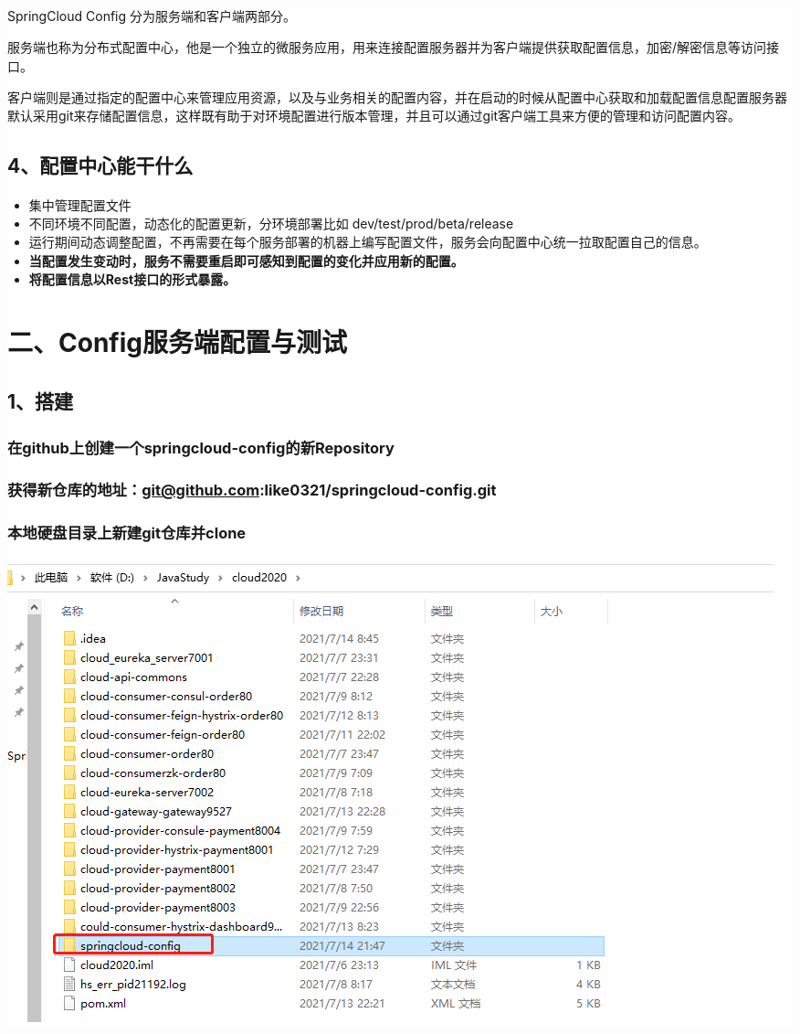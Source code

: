 
SpringCloud Config 分为服务端和客户端两部分。



服务端也称为分布式配置中心，他是一个独立的微服务应用，用来连接配置服务器并为客户端提供获取配置信息，加密/解密信息等访问接口。



客户端则是通过指定的配置中心来管理应用资源，以及与业务相关的配置内容，并在启动的时候从配置中心获取和加载配置信息配置服务器默认采用git来存储配置信息，这样既有助于对环境配置进行版本管理，并且可以通过git客户端工具来方便的管理和访问配置内容。



## 4、配置中心能干什么


+ 集中管理配置文件
+ 不同环境不同配置，动态化的配置更新，分环境部署比如 dev/test/prod/beta/release
+ 运行期间动态调整配置，不再需要在每个服务部署的机器上编写配置文件，服务会向配置中心统一拉取配置自己的信息。
+ **当配置发生变动时，服务不需要重启即可感知到配置的变化并应用新的配置。**
+ **将配置信息以Rest接口的形式暴露。**



# 二、Config服务端配置与测试


## 1、搭建


### 在github上创建一个springcloud-config的新Repository


### 获得新仓库的地址：git@github.com:like0321/springcloud-config.git


### 本地硬盘目录上新建git仓库并clone


![image-20210714214841258.png](./img/nI5JAMWId8-1Nacg/1626278293099-219e8847-af76-433c-a88e-5c46957c0158-961837.png)
